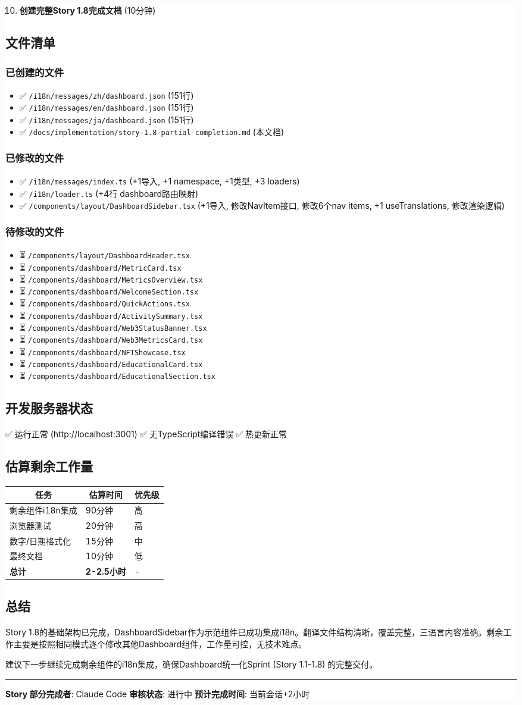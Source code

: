 10. **创建完整Story 1.8完成文档** (10分钟)

## 文件清单

### 已创建的文件
- ✅ `/i18n/messages/zh/dashboard.json` (151行)
- ✅ `/i18n/messages/en/dashboard.json` (151行)
- ✅ `/i18n/messages/ja/dashboard.json` (151行)
- ✅ `/docs/implementation/story-1.8-partial-completion.md` (本文档)

### 已修改的文件
- ✅ `/i18n/messages/index.ts` (+1导入, +1 namespace, +1类型, +3 loaders)
- ✅ `/i18n/loader.ts` (+4行 dashboard路由映射)
- ✅ `/components/layout/DashboardSidebar.tsx` (+1导入, 修改NavItem接口, 修改6个nav items, +1 useTranslations, 修改渲染逻辑)

### 待修改的文件
- ⏳ `/components/layout/DashboardHeader.tsx`
- ⏳ `/components/dashboard/MetricCard.tsx`
- ⏳ `/components/dashboard/MetricsOverview.tsx`
- ⏳ `/components/dashboard/WelcomeSection.tsx`
- ⏳ `/components/dashboard/QuickActions.tsx`
- ⏳ `/components/dashboard/ActivitySummary.tsx`
- ⏳ `/components/dashboard/Web3StatusBanner.tsx`
- ⏳ `/components/dashboard/Web3MetricsCard.tsx`
- ⏳ `/components/dashboard/NFTShowcase.tsx`
- ⏳ `/components/dashboard/EducationalCard.tsx`
- ⏳ `/components/dashboard/EducationalSection.tsx`

## 开发服务器状态

✅ 运行正常 (http://localhost:3001)
✅ 无TypeScript编译错误
✅ 热更新正常

## 估算剩余工作量

| 任务 | 估算时间 | 优先级 |
|------|---------|--------|
| 剩余组件i18n集成 | 90分钟 | 高 |
| 浏览器测试 | 20分钟 | 高 |
| 数字/日期格式化 | 15分钟 | 中 |
| 最终文档 | 10分钟 | 低 |
| **总计** | **2-2.5小时** | - |

## 总结

Story 1.8的基础架构已完成，DashboardSidebar作为示范组件已成功集成i18n。翻译文件结构清晰，覆盖完整，三语言内容准确。剩余工作主要是按照相同模式逐个修改其他Dashboard组件，工作量可控，无技术难点。

建议下一步继续完成剩余组件的i18n集成，确保Dashboard统一化Sprint (Story 1.1-1.8) 的完整交付。

---

**Story 部分完成者**: Claude Code
**审核状态**: 进行中
**预计完成时间**: 当前会话+2小时
